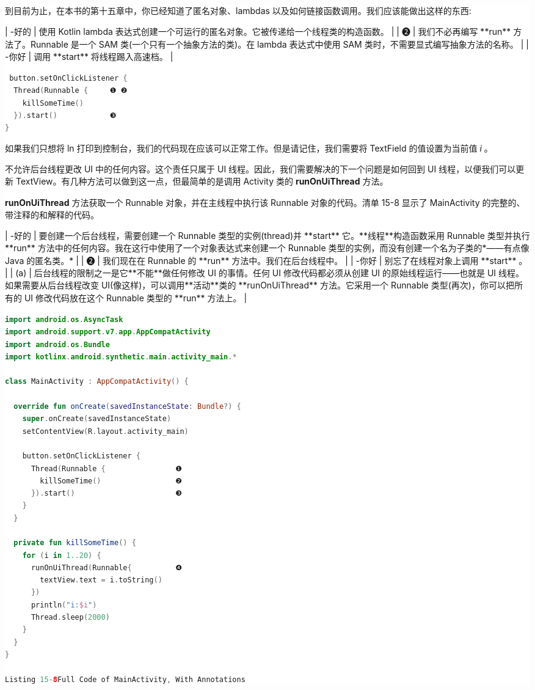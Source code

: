 到目前为止，在本书的第十五章中，你已经知道了匿名对象、lambdas 以及如何链接函数调用。我们应该能做出这样的东西:

<colgroup><col class="tcol1 align-left"> <col class="tcol2 align-left"></colgroup> 
| -好的 | 使用 Kotlin lambda 表达式创建一个可运行的匿名对象。它被传递给一个线程类的构造函数。 |
| ❷ | 我们不必再编写 **run** 方法了。Runnable 是一个 SAM 类(一个只有一个抽象方法的类)。在 lambda 表达式中使用 SAM 类时，不需要显式编写抽象方法的名称。 |
| -你好 | 调用 **start** 将线程踢入高速档。 |

```kt
 button.setOnClickListener {
  Thread(Runnable {     ❶ ❷
    killSomeTime()
  }).start()            ❸
}

```

如果我们只想将 ln 打印到控制台，我们的代码现在应该可以正常工作。但是请记住，我们需要将 TextField 的值设置为当前值 *i* 。

不允许后台线程更改 UI 中的任何内容。这个责任只属于 UI 线程。因此，我们需要解决的下一个问题是如何回到 UI 线程，以便我们可以更新 TextView。有几种方法可以做到这一点，但最简单的是调用 Activity 类的 **runOnUiThread** 方法。

**runOnUiThread** 方法获取一个 Runnable 对象，并在主线程中执行该 Runnable 对象的代码。清单 15-8 显示了 MainActivity 的完整的、带注释的和解释的代码。

<colgroup><col class="tcol1 align-left"> <col class="tcol2 align-left"></colgroup> 
| -好的 | 要创建一个后台线程，需要创建一个 Runnable 类型的实例(thread)并 **start** 它。**线程**构造函数采用 Runnable 类型并执行 **run** 方法中的任何内容。我在这行中使用了一个对象表达式来创建一个 Runnable 类型的实例，而没有创建一个名为子类的*——有点像 Java 的匿名类。* |
| ❷ | 我们现在在 Runnable 的 **run** 方法中。我们在后台线程中。 |
| -你好 | 别忘了在线程对象上调用 **start** 。 |
| (a) | 后台线程的限制之一是它**不能**做任何修改 UI 的事情。任何 UI 修改代码都必须从创建 UI 的原始线程运行——也就是 UI 线程。如果需要从后台线程改变 UI(像这样)，可以调用**活动**类的 **runOnUiThread** 方法。它采用一个 Runnable 类型(再次)，你可以把所有的 UI 修改代码放在这个 Runnable 类型的 **run** 方法上。 |

```kt
import android.os.AsyncTask
import android.support.v7.app.AppCompatActivity
import android.os.Bundle
import kotlinx.android.synthetic.main.activity_main.*

class MainActivity : AppCompatActivity() {

  override fun onCreate(savedInstanceState: Bundle?) {
    super.onCreate(savedInstanceState)
    setContentView(R.layout.activity_main)

    button.setOnClickListener {
      Thread(Runnable {                ❶
        killSomeTime()                 ❷
      }).start()                       ❸
    }
  }

  private fun killSomeTime() {
    for (i in 1..20) {
      runOnUiThread(Runnable{          ❹
        textView.text = i.toString()
      })
      println("i:$i")
      Thread.sleep(2000)
    }
  }
}

Listing 15-8Full Code of MainActivity, With Annotations

```